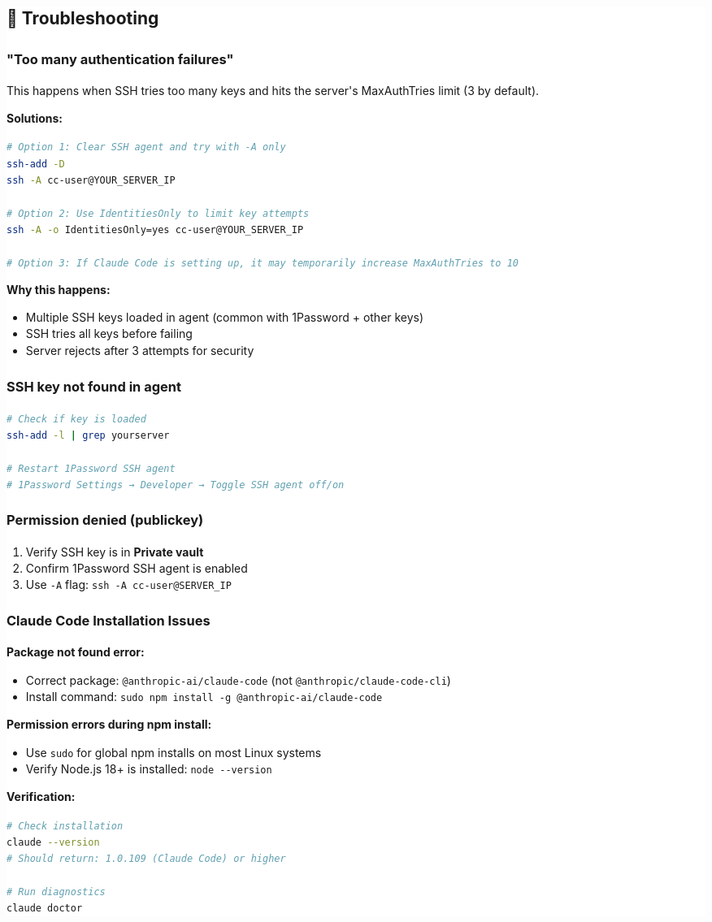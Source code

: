 ## 🚨 **Troubleshooting**

### **"Too many authentication failures"**
This happens when SSH tries too many keys and hits the server's MaxAuthTries limit (3 by default).

**Solutions:**
```bash
# Option 1: Clear SSH agent and try with -A only
ssh-add -D
ssh -A cc-user@YOUR_SERVER_IP

# Option 2: Use IdentitiesOnly to limit key attempts  
ssh -A -o IdentitiesOnly=yes cc-user@YOUR_SERVER_IP

# Option 3: If Claude Code is setting up, it may temporarily increase MaxAuthTries to 10
```

**Why this happens:**
- Multiple SSH keys loaded in agent (common with 1Password + other keys)
- SSH tries all keys before failing
- Server rejects after 3 attempts for security

### **SSH key not found in agent**
```bash
# Check if key is loaded
ssh-add -l | grep yourserver

# Restart 1Password SSH agent
# 1Password Settings → Developer → Toggle SSH agent off/on
```

### **Permission denied (publickey)**
1. Verify SSH key is in **Private vault**
2. Confirm 1Password SSH agent is enabled
3. Use `-A` flag: `ssh -A cc-user@SERVER_IP`

### **Claude Code Installation Issues**
**Package not found error:**
- Correct package: `@anthropic-ai/claude-code` (not `@anthropic/claude-code-cli`)
- Install command: `sudo npm install -g @anthropic-ai/claude-code`

**Permission errors during npm install:**
- Use `sudo` for global npm installs on most Linux systems
- Verify Node.js 18+ is installed: `node --version`

**Verification:**
```bash
# Check installation
claude --version
# Should return: 1.0.109 (Claude Code) or higher

# Run diagnostics
claude doctor
```
